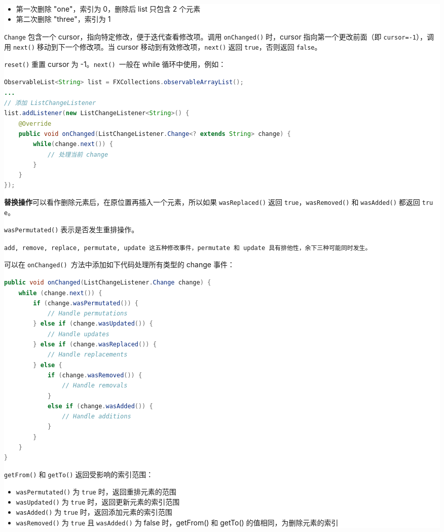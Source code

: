 - 第一次删除 "one"，索引为 0，删除后 list 只包含 2 个元素
- 第二次删除 "three"，索引为 1

`Change` 包含一个 cursor，指向特定修改，便于迭代查看修改项。调用 `onChanged()` 时，cursor 指向第一个更改前面（即 `cursor=-1`），调用 `next()` 移动到下一个修改项。当 cursor 移动到有效修改项，`next()` 返回 `true`，否则返回 `false`。

`reset()` 重置 cursor 为 -1。`next() `一般在 while 循环中使用，例如：

```java
ObservableList<String> list = FXCollections.observableArrayList();
...
// 添加 ListChangeListener
list.addListener(new ListChangeListener<String>() {
    @Override
    public void onChanged(ListChangeListener.Change<? extends String> change) {
        while(change.next()) {
            // 处理当前 change
        }
    }
});
```

**替换操作**可以看作删除元素后，在原位置再插入一个元素，所以如果 `wasReplaced()` 返回 `true`，`wasRemoved()` 和 `wasAdded()` 都返回 `true`。

`wasPermutated()` 表示是否发生重排操作。

```ad-note
add, remove, replace, permutate, update 这五种修改事件，permutate 和 update 具有排他性，余下三种可能同时发生。
```

可以在 `onChanged() `方法中添加如下代码处理所有类型的 change 事件：

```java
public void onChanged(ListChangeListener.Change change) {
    while (change.next()) {
        if (change.wasPermutated()) {
            // Handle permutations
        } else if (change.wasUpdated()) {
            // Handle updates
        } else if (change.wasReplaced()) {
            // Handle replacements
        } else {
            if (change.wasRemoved()) {
                // Handle removals
            }
            else if (change.wasAdded()) {
                // Handle additions
            }
        }
    }
}
```

`getFrom()` 和 `getTo()` 返回受影响的索引范围：

- `wasPermutated()` 为 `true` 时，返回重排元素的范围
- `wasUpdated()` 为 `true` 时，返回更新元素的索引范围
- `wasAdded()` 为 `true` 时，返回添加元素的索引范围
- `wasRemoved()` 为 `true` 且 `wasAdded()` 为 false 时，getFrom() 和 getTo() 的值相同，为删除元素的索引
